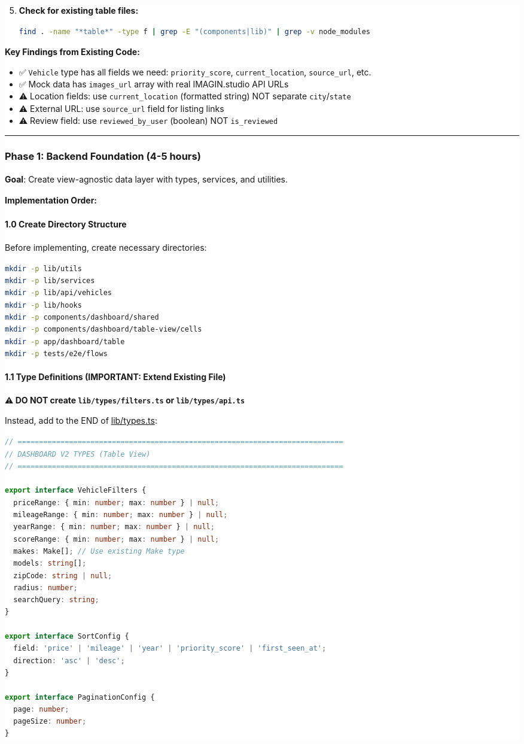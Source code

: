 5. **Check for existing table files:**
   ```bash
   find . -name "*table*" -type f | grep -E "(components|lib)" | grep -v node_modules
   ```

**Key Findings from Existing Code:**

- ✅ `Vehicle` type has all fields we need: `priority_score`, `current_location`, `source_url`, etc.
- ✅ Mock data has `images_url` array with real IMAGIN.studio API URLs
- ⚠️ Location fields: use `current_location` (formatted string) NOT separate `city`/`state`
- ⚠️ External URL: use `source_url` field for listing links
- ⚠️ Review field: use `reviewed_by_user` (boolean) NOT `is_reviewed`

---

### Phase 1: Backend Foundation (4-5 hours)

**Goal**: Create view-agnostic data layer with types, services, and utilities.

**Implementation Order:**

#### 1.0 Create Directory Structure

Before implementing, create necessary directories:

```bash
mkdir -p lib/utils
mkdir -p lib/services
mkdir -p lib/api/vehicles
mkdir -p lib/hooks
mkdir -p components/dashboard/shared
mkdir -p components/dashboard/table-view/cells
mkdir -p app/dashboard/table
mkdir -p tests/e2e/flows
```

#### 1.1 Type Definitions (IMPORTANT: Extend Existing File)

**⚠️ DO NOT create `lib/types/filters.ts` or `lib/types/api.ts`**

Instead, add to the END of [lib/types.ts](lib/types.ts):

```typescript
// ============================================================================
// DASHBOARD V2 TYPES (Table View)
// ============================================================================

export interface VehicleFilters {
  priceRange: { min: number; max: number } | null;
  mileageRange: { min: number; max: number } | null;
  yearRange: { min: number; max: number } | null;
  scoreRange: { min: number; max: number } | null;
  makes: Make[]; // Use existing Make type
  models: string[];
  zipCode: string | null;
  radius: number;
  searchQuery: string;
}

export interface SortConfig {
  field: 'price' | 'mileage' | 'year' | 'priority_score' | 'first_seen_at';
  direction: 'asc' | 'desc';
}

export interface PaginationConfig {
  page: number;
  pageSize: number;
}

```